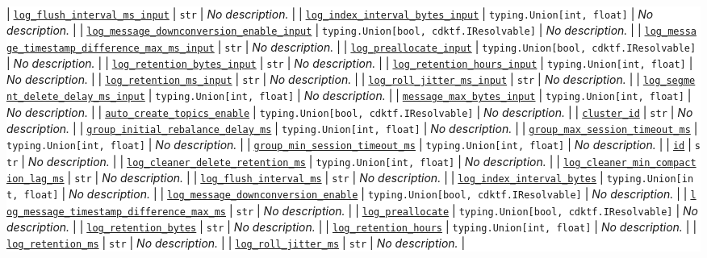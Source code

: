 | <code><a href="#@cdktf/provider-digitalocean.databaseKafkaConfig.DatabaseKafkaConfig.property.logFlushIntervalMsInput">log_flush_interval_ms_input</a></code> | <code>str</code> | *No description.* |
| <code><a href="#@cdktf/provider-digitalocean.databaseKafkaConfig.DatabaseKafkaConfig.property.logIndexIntervalBytesInput">log_index_interval_bytes_input</a></code> | <code>typing.Union[int, float]</code> | *No description.* |
| <code><a href="#@cdktf/provider-digitalocean.databaseKafkaConfig.DatabaseKafkaConfig.property.logMessageDownconversionEnableInput">log_message_downconversion_enable_input</a></code> | <code>typing.Union[bool, cdktf.IResolvable]</code> | *No description.* |
| <code><a href="#@cdktf/provider-digitalocean.databaseKafkaConfig.DatabaseKafkaConfig.property.logMessageTimestampDifferenceMaxMsInput">log_message_timestamp_difference_max_ms_input</a></code> | <code>str</code> | *No description.* |
| <code><a href="#@cdktf/provider-digitalocean.databaseKafkaConfig.DatabaseKafkaConfig.property.logPreallocateInput">log_preallocate_input</a></code> | <code>typing.Union[bool, cdktf.IResolvable]</code> | *No description.* |
| <code><a href="#@cdktf/provider-digitalocean.databaseKafkaConfig.DatabaseKafkaConfig.property.logRetentionBytesInput">log_retention_bytes_input</a></code> | <code>str</code> | *No description.* |
| <code><a href="#@cdktf/provider-digitalocean.databaseKafkaConfig.DatabaseKafkaConfig.property.logRetentionHoursInput">log_retention_hours_input</a></code> | <code>typing.Union[int, float]</code> | *No description.* |
| <code><a href="#@cdktf/provider-digitalocean.databaseKafkaConfig.DatabaseKafkaConfig.property.logRetentionMsInput">log_retention_ms_input</a></code> | <code>str</code> | *No description.* |
| <code><a href="#@cdktf/provider-digitalocean.databaseKafkaConfig.DatabaseKafkaConfig.property.logRollJitterMsInput">log_roll_jitter_ms_input</a></code> | <code>str</code> | *No description.* |
| <code><a href="#@cdktf/provider-digitalocean.databaseKafkaConfig.DatabaseKafkaConfig.property.logSegmentDeleteDelayMsInput">log_segment_delete_delay_ms_input</a></code> | <code>typing.Union[int, float]</code> | *No description.* |
| <code><a href="#@cdktf/provider-digitalocean.databaseKafkaConfig.DatabaseKafkaConfig.property.messageMaxBytesInput">message_max_bytes_input</a></code> | <code>typing.Union[int, float]</code> | *No description.* |
| <code><a href="#@cdktf/provider-digitalocean.databaseKafkaConfig.DatabaseKafkaConfig.property.autoCreateTopicsEnable">auto_create_topics_enable</a></code> | <code>typing.Union[bool, cdktf.IResolvable]</code> | *No description.* |
| <code><a href="#@cdktf/provider-digitalocean.databaseKafkaConfig.DatabaseKafkaConfig.property.clusterId">cluster_id</a></code> | <code>str</code> | *No description.* |
| <code><a href="#@cdktf/provider-digitalocean.databaseKafkaConfig.DatabaseKafkaConfig.property.groupInitialRebalanceDelayMs">group_initial_rebalance_delay_ms</a></code> | <code>typing.Union[int, float]</code> | *No description.* |
| <code><a href="#@cdktf/provider-digitalocean.databaseKafkaConfig.DatabaseKafkaConfig.property.groupMaxSessionTimeoutMs">group_max_session_timeout_ms</a></code> | <code>typing.Union[int, float]</code> | *No description.* |
| <code><a href="#@cdktf/provider-digitalocean.databaseKafkaConfig.DatabaseKafkaConfig.property.groupMinSessionTimeoutMs">group_min_session_timeout_ms</a></code> | <code>typing.Union[int, float]</code> | *No description.* |
| <code><a href="#@cdktf/provider-digitalocean.databaseKafkaConfig.DatabaseKafkaConfig.property.id">id</a></code> | <code>str</code> | *No description.* |
| <code><a href="#@cdktf/provider-digitalocean.databaseKafkaConfig.DatabaseKafkaConfig.property.logCleanerDeleteRetentionMs">log_cleaner_delete_retention_ms</a></code> | <code>typing.Union[int, float]</code> | *No description.* |
| <code><a href="#@cdktf/provider-digitalocean.databaseKafkaConfig.DatabaseKafkaConfig.property.logCleanerMinCompactionLagMs">log_cleaner_min_compaction_lag_ms</a></code> | <code>str</code> | *No description.* |
| <code><a href="#@cdktf/provider-digitalocean.databaseKafkaConfig.DatabaseKafkaConfig.property.logFlushIntervalMs">log_flush_interval_ms</a></code> | <code>str</code> | *No description.* |
| <code><a href="#@cdktf/provider-digitalocean.databaseKafkaConfig.DatabaseKafkaConfig.property.logIndexIntervalBytes">log_index_interval_bytes</a></code> | <code>typing.Union[int, float]</code> | *No description.* |
| <code><a href="#@cdktf/provider-digitalocean.databaseKafkaConfig.DatabaseKafkaConfig.property.logMessageDownconversionEnable">log_message_downconversion_enable</a></code> | <code>typing.Union[bool, cdktf.IResolvable]</code> | *No description.* |
| <code><a href="#@cdktf/provider-digitalocean.databaseKafkaConfig.DatabaseKafkaConfig.property.logMessageTimestampDifferenceMaxMs">log_message_timestamp_difference_max_ms</a></code> | <code>str</code> | *No description.* |
| <code><a href="#@cdktf/provider-digitalocean.databaseKafkaConfig.DatabaseKafkaConfig.property.logPreallocate">log_preallocate</a></code> | <code>typing.Union[bool, cdktf.IResolvable]</code> | *No description.* |
| <code><a href="#@cdktf/provider-digitalocean.databaseKafkaConfig.DatabaseKafkaConfig.property.logRetentionBytes">log_retention_bytes</a></code> | <code>str</code> | *No description.* |
| <code><a href="#@cdktf/provider-digitalocean.databaseKafkaConfig.DatabaseKafkaConfig.property.logRetentionHours">log_retention_hours</a></code> | <code>typing.Union[int, float]</code> | *No description.* |
| <code><a href="#@cdktf/provider-digitalocean.databaseKafkaConfig.DatabaseKafkaConfig.property.logRetentionMs">log_retention_ms</a></code> | <code>str</code> | *No description.* |
| <code><a href="#@cdktf/provider-digitalocean.databaseKafkaConfig.DatabaseKafkaConfig.property.logRollJitterMs">log_roll_jitter_ms</a></code> | <code>str</code> | *No description.* |